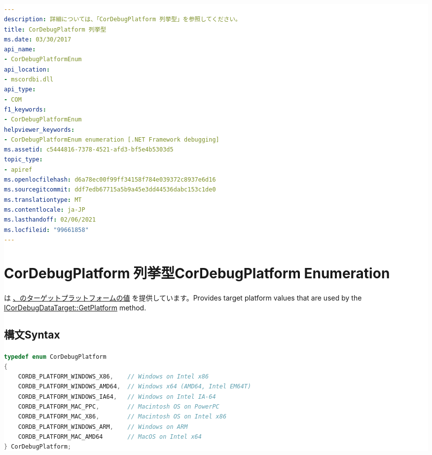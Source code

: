 ```yaml
---
description: 詳細については、「CorDebugPlatform 列挙型」を参照してください。
title: CorDebugPlatform 列挙型
ms.date: 03/30/2017
api_name:
- CorDebugPlatformEnum
api_location:
- mscordbi.dll
api_type:
- COM
f1_keywords:
- CorDebugPlatformEnum
helpviewer_keywords:
- CorDebugPlatformEnum enumeration [.NET Framework debugging]
ms.assetid: c5444816-7378-4521-afd3-bf5e4b5303d5
topic_type:
- apiref
ms.openlocfilehash: d6a78ec00f99ff34158f784e039372c8937e6d16
ms.sourcegitcommit: ddf7edb67715a5b9a45e3dd44536dabc153c1de0
ms.translationtype: MT
ms.contentlocale: ja-JP
ms.lasthandoff: 02/06/2021
ms.locfileid: "99661858"
---
```

# <a name="cordebugplatform-enumeration"></a><span data-ttu-id="26182-103">CorDebugPlatform 列挙型</span><span class="sxs-lookup"><span data-stu-id="26182-103">CorDebugPlatform Enumeration</span></span>

<span data-ttu-id="26182-104">は [、のターゲットプラットフォームの値](icordebugdatatarget-getplatform-method.md) を提供しています。</span><span class="sxs-lookup"><span data-stu-id="26182-104">Provides target platform values that are used by the [ICorDebugDataTarget::GetPlatform](icordebugdatatarget-getplatform-method.md) method.</span></span>  
  
## <a name="syntax"></a><span data-ttu-id="26182-105">構文</span><span class="sxs-lookup"><span data-stu-id="26182-105">Syntax</span></span>  
  
```cpp  
typedef enum CorDebugPlatform  
{  
    CORDB_PLATFORM_WINDOWS_X86,    // Windows on Intel x86  
    CORDB_PLATFORM_WINDOWS_AMD64,  // Windows x64 (AMD64, Intel EM64T)  
    CORDB_PLATFORM_WINDOWS_IA64,   // Windows on Intel IA-64  
    CORDB_PLATFORM_MAC_PPC,        // Macintosh OS on PowerPC  
    CORDB_PLATFORM_MAC_X86,        // Macintosh OS on Intel x86  
    CORDB_PLATFORM_WINDOWS_ARM,    // Windows on ARM  
    CORDB_PLATFORM_MAC_AMD64       // MacOS on Intel x64  
} CorDebugPlatform;  
```  
  